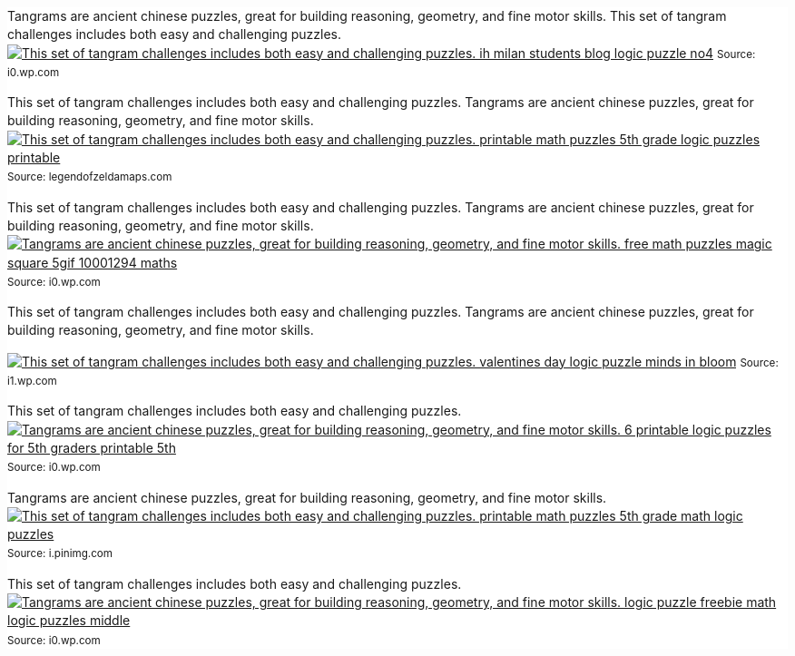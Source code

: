 Tangrams are ancient chinese puzzles, great for building reasoning, geometry, and fine motor skills. This set of tangram challenges includes both easy and challenging puzzles.
[![This set of tangram challenges includes both easy and challenging puzzles. ih milan students blog logic puzzle no4](https://tse3.mm.bing.net/th?id=OIP.CfSCkVm5WqmyvJSIYpCd5wHaJU&amp;pid=Api "ih milan students blog logic puzzle no4")](https://i0.wp.com/1.bp.blogspot.com/-4DcW2G7C4tE/TjKx6Rm9QgI/AAAAAAAAAPE/MQQhE-XB8jg/s1600/puzzle+J528OI.bmp)
<small>Source: i0.wp.com</small>

This set of tangram challenges includes both easy and challenging puzzles. Tangrams are ancient chinese puzzles, great for building reasoning, geometry, and fine motor skills.
[![This set of tangram challenges includes both easy and challenging puzzles. printable math puzzles 5th grade logic puzzles printable](https://tse1.mm.bing.net/th?id=OIP.ACmL5IyJLsPhCuw5oJ2b9QHaKR&amp;pid=Api "printable math puzzles 5th grade logic puzzles printable")](https://legendofzeldamaps.com/wp-content/uploads/2019/06/pinlaurelle-on-games-logic-puzzles-puzzle-logic-games-logic-puzzles-printable-worksheets.gif)
<small>Source: legendofzeldamaps.com</small>

This set of tangram challenges includes both easy and challenging puzzles. Tangrams are ancient chinese puzzles, great for building reasoning, geometry, and fine motor skills.
[![Tangrams are ancient chinese puzzles, great for building reasoning, geometry, and fine motor skills. free math puzzles magic square 5gif 10001294 maths](https://tse4.mm.bing.net/th?id=OIP.XdWbE4D9skZHK_kda1QeQwHaJl&amp;pid=Api "free math puzzles magic square 5gif 10001294 maths")](https://i0.wp.com/i.pinimg.com/originals/b2/88/06/b2880606322637b53cd48bc21e6d6816.gif)
<small>Source: i0.wp.com</small>

This set of tangram challenges includes both easy and challenging puzzles. Tangrams are ancient chinese puzzles, great for building reasoning, geometry, and fine motor skills.

[![This set of tangram challenges includes both easy and challenging puzzles. valentines day logic puzzle minds in bloom](https://tse3.mm.bing.net/th?id=OIP.sH8vQDsBP2_ccwwA4_UaIAAAAA&amp;pid=Api "valentines day logic puzzle minds in bloom")](https://i1.wp.com/minds-in-bloom.com/wp-content/uploads/2010/02/ValentinesLogicgrid.jpg?fit=400,370)
<small>Source: i1.wp.com</small>

This set of tangram challenges includes both easy and challenging puzzles.
[![Tangrams are ancient chinese puzzles, great for building reasoning, geometry, and fine motor skills. 6 printable logic puzzles for 5th graders printable 5th](https://tse2.mm.bing.net/th?id=OIP.3TX8bD_ZYT3BYbm6dFvK9QAAAA&amp;pid=Api "6 printable logic puzzles for 5th graders printable 5th")](https://i0.wp.com/lh5.googleusercontent.com/proxy/iIk92a7KAdKC-Y-K1oiZyW_hNMb-s-NRGwejYG6xeyK-wgrF551U5sj3C8EnXl4xgUaPUO2MIgTsy5F9R9kHgkEF3lj6_ppArsEclBAjal2yTIunsXxELFxIfuXrJRuicrd9TugUvrPPsEY=w1200-h630-p-k-no-nu)
<small>Source: i0.wp.com</small>

Tangrams are ancient chinese puzzles, great for building reasoning, geometry, and fine motor skills.
[![This set of tangram challenges includes both easy and challenging puzzles. printable math puzzles 5th grade math logic puzzles](https://tse4.mm.bing.net/th?id=OIP.KQDmutH2YdNI8bUp34vUlwHaJp&amp;pid=Api "printable math puzzles 5th grade math logic puzzles")](https://i.pinimg.com/236x/45/1c/09/451c09bee31ca92de3bd7d1afbdb488f--maths-puzzles-number-puzzles.jpg?nii=t)
<small>Source: i.pinimg.com</small>

This set of tangram challenges includes both easy and challenging puzzles.
[![Tangrams are ancient chinese puzzles, great for building reasoning, geometry, and fine motor skills. logic puzzle freebie math logic puzzles middle](https://tse3.mm.bing.net/th?id=OIP.sPFIUVeFzT-fN91fJWl17wHaJl&amp;pid=Api "logic puzzle freebie math logic puzzles middle")](https://i0.wp.com/i.pinimg.com/736x/7e/e5/69/7ee56945de1aa87ec218b5bd7f7d6110.jpg)
<small>Source: i0.wp.com</small>
